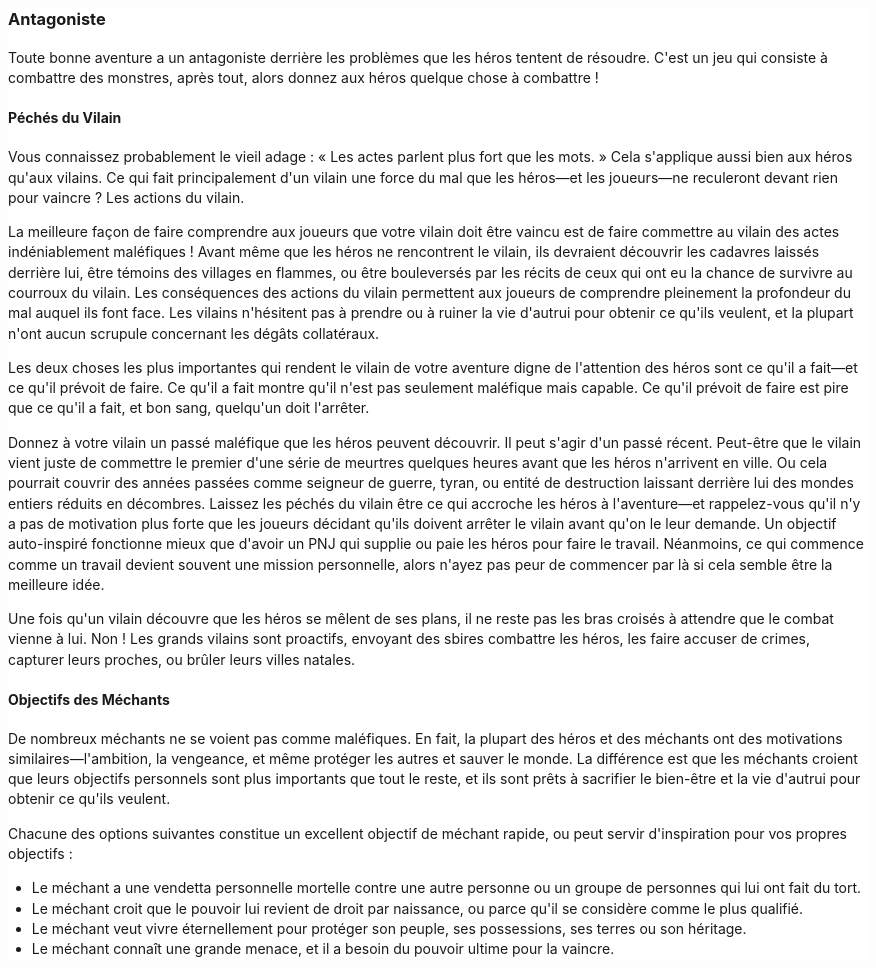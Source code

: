 ### Antagoniste

Toute bonne aventure a un antagoniste derrière les problèmes que les héros tentent de résoudre. C'est un jeu qui consiste à combattre des monstres, après tout, alors donnez aux héros quelque chose à combattre !

#### Péchés du Vilain

Vous connaissez probablement le vieil adage : « Les actes parlent plus fort que les mots. » Cela s'applique aussi bien aux héros qu'aux vilains. Ce qui fait principalement d'un vilain une force du mal que les héros—et les joueurs—ne reculeront devant rien pour vaincre ? Les actions du vilain.

La meilleure façon de faire comprendre aux joueurs que votre vilain doit être vaincu est de faire commettre au vilain des actes indéniablement maléfiques ! Avant même que les héros ne rencontrent le vilain, ils devraient découvrir les cadavres laissés derrière lui, être témoins des villages en flammes, ou être bouleversés par les récits de ceux qui ont eu la chance de survivre au courroux du vilain. Les conséquences des actions du vilain permettent aux joueurs de comprendre pleinement la profondeur du mal auquel ils font face. Les vilains n'hésitent pas à prendre ou à ruiner la vie d'autrui pour obtenir ce qu'ils veulent, et la plupart n'ont aucun scrupule concernant les dégâts collatéraux.

Les deux choses les plus importantes qui rendent le vilain de votre aventure digne de l'attention des héros sont ce qu'il a fait—et ce qu'il prévoit de faire. Ce qu'il a fait montre qu'il n'est pas seulement maléfique mais capable. Ce qu'il prévoit de faire est pire que ce qu'il a fait, et bon sang, quelqu'un doit l'arrêter.

Donnez à votre vilain un passé maléfique que les héros peuvent découvrir. Il peut s'agir d'un passé récent. Peut-être que le vilain vient juste de commettre le premier d'une série de meurtres quelques heures avant que les héros n'arrivent en ville. Ou cela pourrait couvrir des années passées comme seigneur de guerre, tyran, ou entité de destruction laissant derrière lui des mondes entiers réduits en décombres. Laissez les péchés du vilain être ce qui accroche les héros à l'aventure—et rappelez-vous qu'il n'y a pas de motivation plus forte que les joueurs décidant qu'ils doivent arrêter le vilain avant qu'on le leur demande. Un objectif auto-inspiré fonctionne mieux que d'avoir un PNJ qui supplie ou paie les héros pour faire le travail. Néanmoins, ce qui commence comme un travail devient souvent une mission personnelle, alors n'ayez pas peur de commencer par là si cela semble être la meilleure idée.

Une fois qu'un vilain découvre que les héros se mêlent de ses plans, il ne reste pas les bras croisés à attendre que le combat vienne à lui. Non ! Les grands vilains sont proactifs, envoyant des sbires combattre les héros, les faire accuser de crimes, capturer leurs proches, ou brûler leurs villes natales.

#### Objectifs des Méchants

De nombreux méchants ne se voient pas comme maléfiques. En fait, la plupart des héros et des méchants ont des motivations similaires—l'ambition, la vengeance, et même protéger les autres et sauver le monde. La différence est que les méchants croient que leurs objectifs personnels sont plus importants que tout le reste, et ils sont prêts à sacrifier le bien-être et la vie d'autrui pour obtenir ce qu'ils veulent.

Chacune des options suivantes constitue un excellent objectif de méchant rapide, ou peut servir d'inspiration pour vos propres objectifs :

- Le méchant a une vendetta personnelle mortelle contre une autre personne ou un groupe de personnes qui lui ont fait du tort.
- Le méchant croit que le pouvoir lui revient de droit par naissance, ou parce qu'il se considère comme le plus qualifié.
- Le méchant veut vivre éternellement pour protéger son peuple, ses possessions, ses terres ou son héritage.
- Le méchant connaît une grande menace, et il a besoin du pouvoir ultime pour la vaincre.
